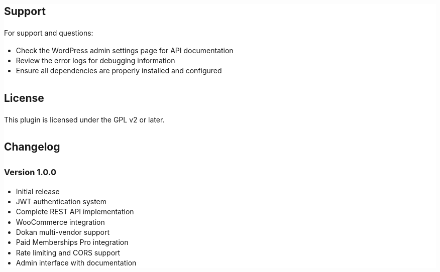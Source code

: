 ## Support

For support and questions:
- Check the WordPress admin settings page for API documentation
- Review the error logs for debugging information
- Ensure all dependencies are properly installed and configured

## License

This plugin is licensed under the GPL v2 or later.

## Changelog

### Version 1.0.0
- Initial release
- JWT authentication system
- Complete REST API implementation
- WooCommerce integration
- Dokan multi-vendor support
- Paid Memberships Pro integration
- Rate limiting and CORS support
- Admin interface with documentation 